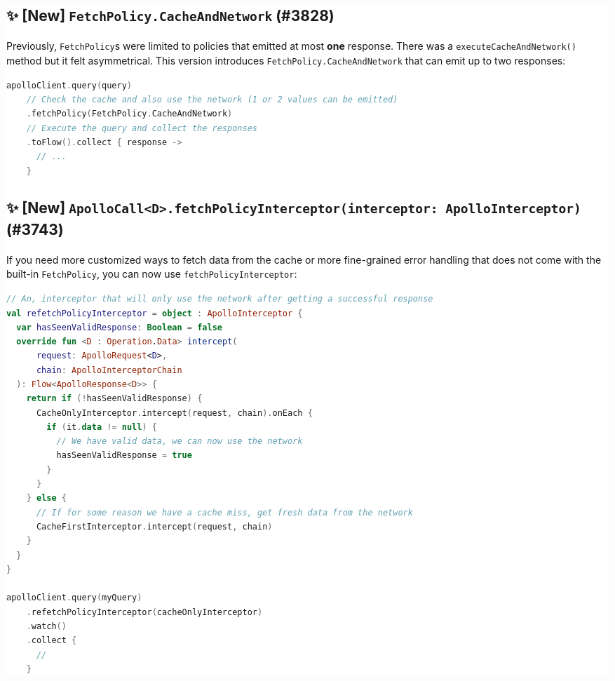 ## ✨ [New] `FetchPolicy.CacheAndNetwork` (#3828)

Previously, `FetchPolicy`s were limited to policies that emitted at most **one** response. There was
a `executeCacheAndNetwork()` method but it felt asymmetrical. This version introduces `FetchPolicy.CacheAndNetwork` that
can emit up to two responses:

```kotlin
apolloClient.query(query)
    // Check the cache and also use the network (1 or 2 values can be emitted)
    .fetchPolicy(FetchPolicy.CacheAndNetwork)
    // Execute the query and collect the responses
    .toFlow().collect { response ->
      // ...
    }
```

## ✨ [New] `ApolloCall<D>.fetchPolicyInterceptor(interceptor: ApolloInterceptor)` (#3743)

If you need more customized ways to fetch data from the cache or more fine-grained error handling that does not come
with the built-in `FetchPolicy`, you can now use `fetchPolicyInterceptor`:

```kotlin
// An, interceptor that will only use the network after getting a successful response
val refetchPolicyInterceptor = object : ApolloInterceptor {
  var hasSeenValidResponse: Boolean = false
  override fun <D : Operation.Data> intercept(
      request: ApolloRequest<D>,
      chain: ApolloInterceptorChain
  ): Flow<ApolloResponse<D>> {
    return if (!hasSeenValidResponse) {
      CacheOnlyInterceptor.intercept(request, chain).onEach {
        if (it.data != null) {
          // We have valid data, we can now use the network
          hasSeenValidResponse = true
        }
      }
    } else {
      // If for some reason we have a cache miss, get fresh data from the network
      CacheFirstInterceptor.intercept(request, chain)
    }
  }
}

apolloClient.query(myQuery)
    .refetchPolicyInterceptor(cacheOnlyInterceptor)
    .watch()
    .collect {
      //
    }
```
